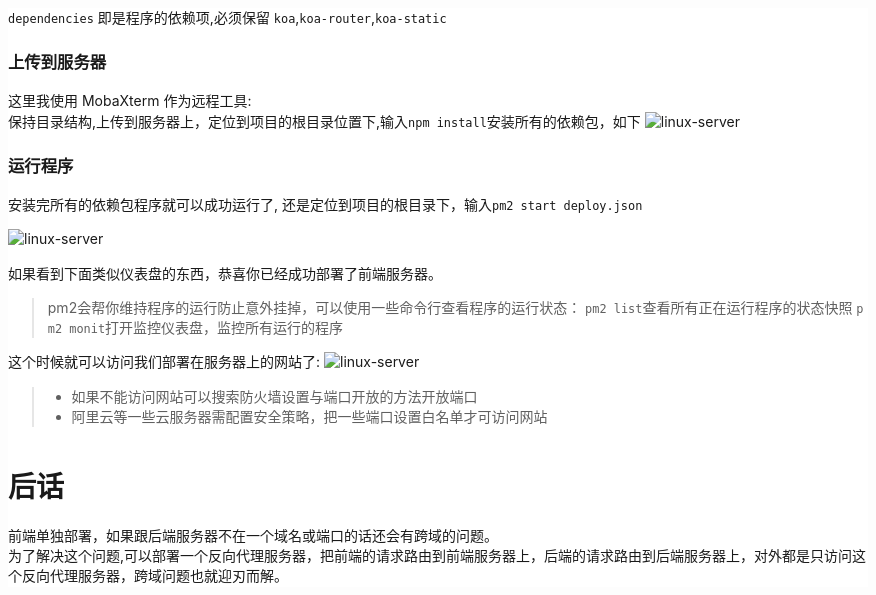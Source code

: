 `dependencies` 即是程序的依赖项,必须保留 `koa`,`koa-router`,`koa-static`

### 上传到服务器
这里我使用 MobaXterm 作为远程工具:  
保持目录结构,上传到服务器上，定位到项目的根目录位置下,输入`npm install`安装所有的依赖包，如下
![linux-server](http://chuantu.biz/t6/356/1533976856x-1404758437.png)

### 运行程序
安装完所有的依赖包程序就可以成功运行了,
还是定位到项目的根目录下，输入`pm2 start deploy.json`

![linux-server](http://chuantu.biz/t6/356/1533977903x-1404795589.png)

如果看到下面类似仪表盘的东西，恭喜你已经成功部署了前端服务器。
> pm2会帮你维持程序的运行防止意外挂掉，可以使用一些命令行查看程序的运行状态：
> `pm2 list`查看所有正在运行程序的状态快照
> `pm2 monit`打开监控仪表盘，监控所有运行的程序

这个时候就可以访问我们部署在服务器上的网站了:
![linux-server](http://chuantu.biz/t6/356/1533978560x-1404781120.png)
> - 如果不能访问网站可以搜索防火墙设置与端口开放的方法开放端口  
> - 阿里云等一些云服务器需配置安全策略，把一些端口设置白名单才可访问网站

# 后话
前端单独部署，如果跟后端服务器不在一个域名或端口的话还会有跨域的问题。  
为了解决这个问题,可以部署一个反向代理服务器，把前端的请求路由到前端服务器上，后端的请求路由到后端服务器上，对外都是只访问这个反向代理服务器，跨域问题也就迎刃而解。